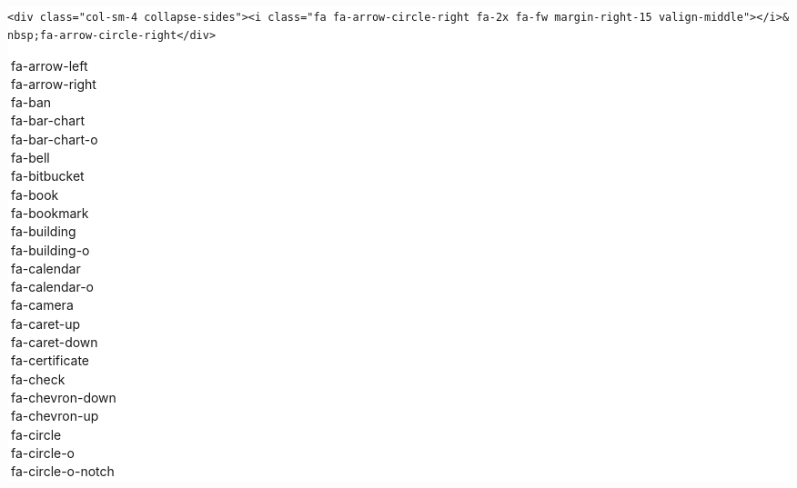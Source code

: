     <div class="col-sm-4 collapse-sides"><i class="fa fa-arrow-circle-right fa-2x fa-fw margin-right-15 valign-middle"></i>&nbsp;fa-arrow-circle-right</div>
  </div>
  <div class="row padding-bottom-15">
    <div class="col-sm-4 collapse-sides"><i class="fa fa-arrow-left fa-2x fa-fw margin-right-15 valign-middle"></i>&nbsp;fa-arrow-left</div>
    <div class="col-sm-4 collapse-sides"><i class="fa fa-arrow-right fa-2x fa-fw margin-right-15 valign-middle"></i>&nbsp;fa-arrow-right</div>
    <div class="col-sm-4 collapse-sides"><i class="fa fa-ban fa-2x fa-fw margin-right-15 valign-middle"></i>&nbsp;fa-ban</div>
  </div>
  <div class="row padding-bottom-15">
    <div class="col-sm-4 collapse-sides"><i class="fa fa-bar-chart fa-2x fa-fw margin-right-15 valign-middle"></i>&nbsp;fa-bar-chart</div>
    <div class="col-sm-4 collapse-sides"><i class="fa fa-bar-chart-o fa-2x fa-fw margin-right-15 valign-middle"></i>&nbsp;fa-bar-chart-o</div>
    <div class="col-sm-4 collapse-sides"><i class="fa fa-bell fa-2x fa-fw margin-right-15 valign-middle"></i>&nbsp;fa-bell</div>
  </div>
  <div class="row padding-bottom-15">
    <div class="col-sm-4 collapse-sides"><i class="fa fa-bitbucket fa-2x fa-fw margin-right-15 valign-middle"></i>&nbsp;fa-bitbucket</div>
    <div class="col-sm-4 collapse-sides"><i class="fa fa-book fa-2x fa-fw margin-right-15 valign-middle"></i>&nbsp;fa-book</div>
    <div class="col-sm-4 collapse-sides"><i class="fa fa-bookmark fa-2x fa-fw margin-right-15 valign-middle"></i>&nbsp;fa-bookmark</div>
  </div>
  <div class="row padding-bottom-15">
    <div class="col-sm-4 collapse-sides"><i class="fa fa-building fa-2x fa-fw margin-right-15 valign-middle"></i>&nbsp;fa-building</div>
    <div class="col-sm-4 collapse-sides"><i class="fa fa-building-o fa-2x fa-fw margin-right-15 valign-middle"></i>&nbsp;fa-building-o</div>
    <div class="col-sm-4 collapse-sides"><i class="fa fa-calendar fa-2x fa-fw margin-right-15 valign-middle"></i>&nbsp;fa-calendar</div>
  </div>
  <div class="row padding-bottom-15">
    <div class="col-sm-4 collapse-sides"><i class="fa fa-calendar-o fa-2x fa-fw margin-right-15 valign-middle"></i>&nbsp;fa-calendar-o</div>
    <div class="col-sm-4 collapse-sides"><i class="fa fa-camera fa-2x fa-fw margin-right-15 valign-middle"></i>&nbsp;fa-camera</div>
    <div class="col-sm-4 collapse-sides"><i class="fa fa-caret-up fa-2x fa-fw margin-right-15 valign-middle"></i>&nbsp;fa-caret-up</div>
  </div>
  <div class="row padding-bottom-15">
    <div class="col-sm-4 collapse-sides"><i class="fa fa-caret-down fa-2x fa-fw margin-right-15 valign-middle"></i>&nbsp;fa-caret-down</div>
    <div class="col-sm-4 collapse-sides"><i class="fa fa-certificate fa-2x fa-fw margin-right-15 valign-middle"></i>&nbsp;fa-certificate</div>
    <div class="col-sm-4 collapse-sides"><i class="fa fa-check fa-2x fa-fw margin-right-15 valign-middle"></i>&nbsp;fa-check</div>
  </div>
  <div class="row padding-bottom-15">
    <div class="col-sm-4 collapse-sides"><i class="fa fa-chevron-down fa-2x fa-fw margin-right-15 valign-middle"></i>&nbsp;fa-chevron-down</div>
    <div class="col-sm-4 collapse-sides"><i class="fa fa-chevron-up fa-2x fa-fw margin-right-15 valign-middle"></i>&nbsp;fa-chevron-up</div>
    <div class="col-sm-4 collapse-sides"><i class="fa fa-circle fa-2x fa-fw margin-right-15 valign-middle"></i>&nbsp;fa-circle</div>
  </div>
  <div class="row padding-bottom-15">
    <div class="col-sm-4 collapse-sides"><i class="fa fa-circle-o fa-2x fa-fw margin-right-15 valign-middle"></i>&nbsp;fa-circle-o</div>
    <div class="col-sm-4 collapse-sides"><i class="fa fa-circle-o-notch fa-2x fa-fw margin-right-15 valign-middle"></i>&nbsp;fa-circle-o-notch</div>